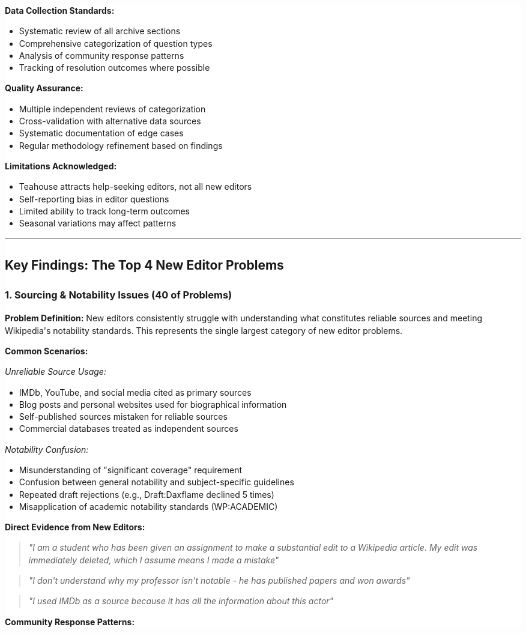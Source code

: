 **Data Collection Standards:**
- Systematic review of all archive sections
- Comprehensive categorization of question types
- Analysis of community response patterns
- Tracking of resolution outcomes where possible

**Quality Assurance:**
- Multiple independent reviews of categorization
- Cross-validation with alternative data sources
- Systematic documentation of edge cases
- Regular methodology refinement based on findings

**Limitations Acknowledged:**
- Teahouse attracts help-seeking editors, not all new editors
- Self-reporting bias in editor questions
- Limited ability to track long-term outcomes
- Seasonal variations may affect patterns

---

<div style="page-break-before: always;"></div>

## Key Findings: The Top 4 New Editor Problems

### 1. Sourcing & Notability Issues (40 of Problems)

**Problem Definition:**
New editors consistently struggle with understanding what constitutes reliable sources and meeting Wikipedia's notability standards. This represents the single largest category of new editor problems.

**Common Scenarios:**

*Unreliable Source Usage:*
- IMDb, YouTube, and social media cited as primary sources
- Blog posts and personal websites used for biographical information
- Self-published sources mistaken for reliable sources
- Commercial databases treated as independent sources

*Notability Confusion:*
- Misunderstanding of "significant coverage" requirement
- Confusion between general notability and subject-specific guidelines
- Repeated draft rejections (e.g., Draft:Daxflame declined 5 times)
- Misapplication of academic notability standards (WP:ACADEMIC)

**Direct Evidence from New Editors:**

> *"I am a student who has been given an assignment to make a substantial edit to a Wikipedia article. My edit was immediately deleted, which I assume means I made a mistake"*

> *"I don't understand why my professor isn't notable - he has published papers and won awards"*

> *"I used IMDb as a source because it has all the information about this actor"*

**Community Response Patterns:**
